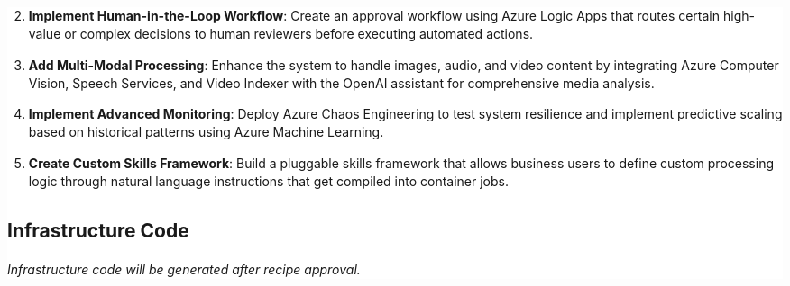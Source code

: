 2. **Implement Human-in-the-Loop Workflow**: Create an approval workflow using Azure Logic Apps that routes certain high-value or complex decisions to human reviewers before executing automated actions.

3. **Add Multi-Modal Processing**: Enhance the system to handle images, audio, and video content by integrating Azure Computer Vision, Speech Services, and Video Indexer with the OpenAI assistant for comprehensive media analysis.

4. **Implement Advanced Monitoring**: Deploy Azure Chaos Engineering to test system resilience and implement predictive scaling based on historical patterns using Azure Machine Learning.

5. **Create Custom Skills Framework**: Build a pluggable skills framework that allows business users to define custom processing logic through natural language instructions that get compiled into container jobs.

## Infrastructure Code

*Infrastructure code will be generated after recipe approval.*